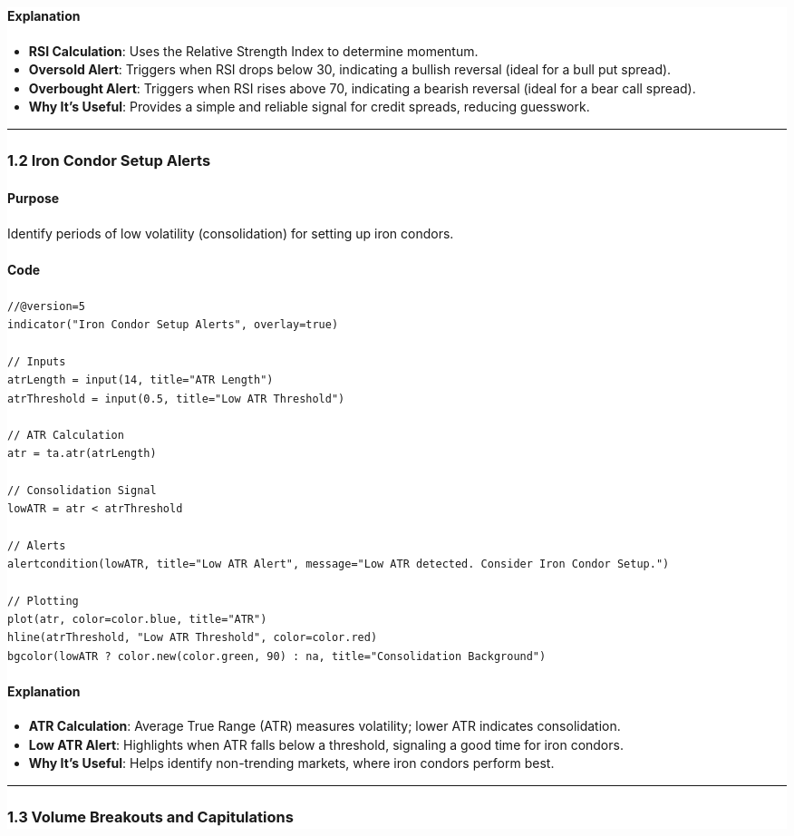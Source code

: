 #### **Explanation**
- **RSI Calculation**: Uses the Relative Strength Index to determine momentum.
- **Oversold Alert**: Triggers when RSI drops below 30, indicating a bullish reversal (ideal for a bull put spread).
- **Overbought Alert**: Triggers when RSI rises above 70, indicating a bearish reversal (ideal for a bear call spread).
- **Why It’s Useful**: Provides a simple and reliable signal for credit spreads, reducing guesswork.

---

### **1.2 Iron Condor Setup Alerts**

#### **Purpose**
Identify periods of low volatility (consolidation) for setting up iron condors.

#### **Code**
```pinescript
//@version=5
indicator("Iron Condor Setup Alerts", overlay=true)

// Inputs
atrLength = input(14, title="ATR Length")
atrThreshold = input(0.5, title="Low ATR Threshold")

// ATR Calculation
atr = ta.atr(atrLength)

// Consolidation Signal
lowATR = atr < atrThreshold

// Alerts
alertcondition(lowATR, title="Low ATR Alert", message="Low ATR detected. Consider Iron Condor Setup.")

// Plotting
plot(atr, color=color.blue, title="ATR")
hline(atrThreshold, "Low ATR Threshold", color=color.red)
bgcolor(lowATR ? color.new(color.green, 90) : na, title="Consolidation Background")
```

#### **Explanation**
- **ATR Calculation**: Average True Range (ATR) measures volatility; lower ATR indicates consolidation.
- **Low ATR Alert**: Highlights when ATR falls below a threshold, signaling a good time for iron condors.
- **Why It’s Useful**: Helps identify non-trending markets, where iron condors perform best.

---

### **1.3 Volume Breakouts and Capitulations**
